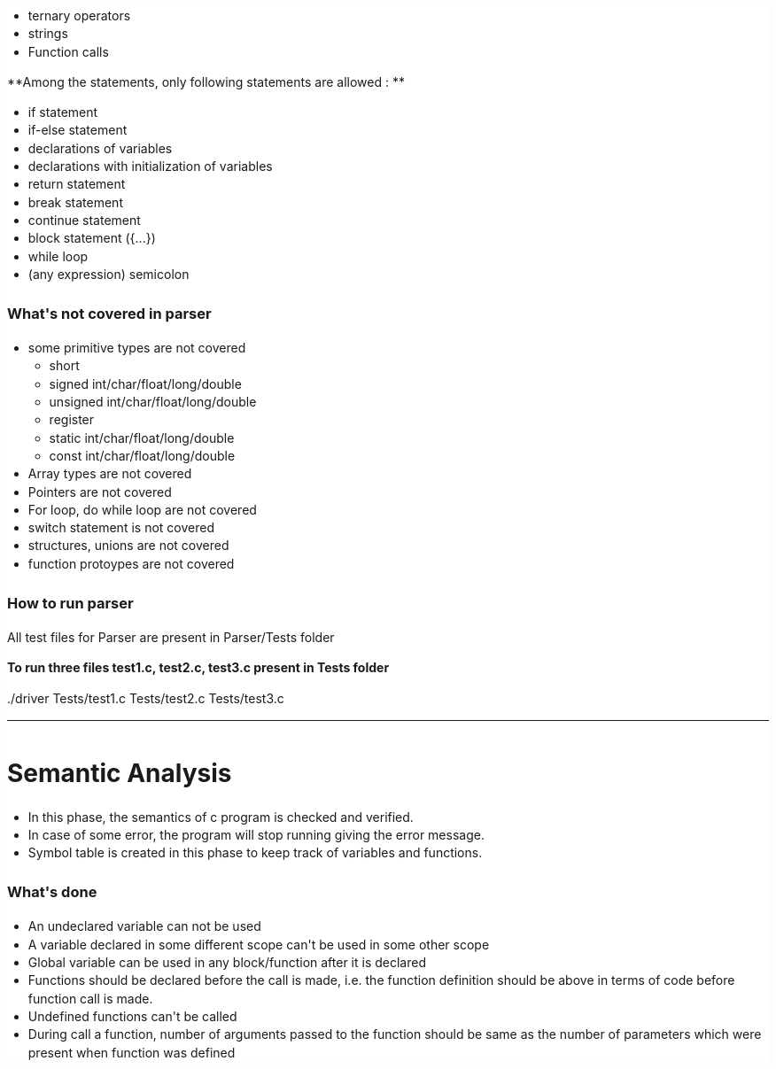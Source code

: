 * ternary operators
* strings 
* Function calls 

**Among the statements, only following statements are allowed : **

* if statement
* if-else statement
* declarations of variables
* declarations with initialization of variables
* return statement
* break statement
* continue statement
* block statement ({...})
* while loop
* (any expression) semicolon 

### What's not covered in parser

* some primitive types are not covered
	* short
	* signed int/char/float/long/double
	* unsigned int/char/float/long/double
	* register
	* static int/char/float/long/double
	* const int/char/float/long/double
* Array types are not covered
* Pointers are not covered
* For loop, do while loop are not covered
* switch statement is not covered
* structures, unions are not covered
* function protoypes are not covered

### How to run parser
All test files for Parser are present in Parser/Tests folder

**To run three files test1.c, test2.c, test3.c present in Tests folder** 


./driver Tests/test1.c Tests/test2.c Tests/test3.c


--------------------------------------------------------------------------
# Semantic Analysis
* In this phase, the semantics of c program is checked and verified.
* In case of some error, the program will stop running giving the error message.
* Symbol table is created in this phase to keep track of variables and functions.

### What's done
* An undeclared variable can not be used
* A variable declared in some different scope can't be used in some other scope
* Global variable can be used in any block/function after it is declared
* Functions should be declared before the call is made, i.e. the function definition should be above in terms of code before function call is made.
* Undefined functions can't be called
* During call a function, number of arguments passed to the function should be same as the number of parameters which were present when function was defined
